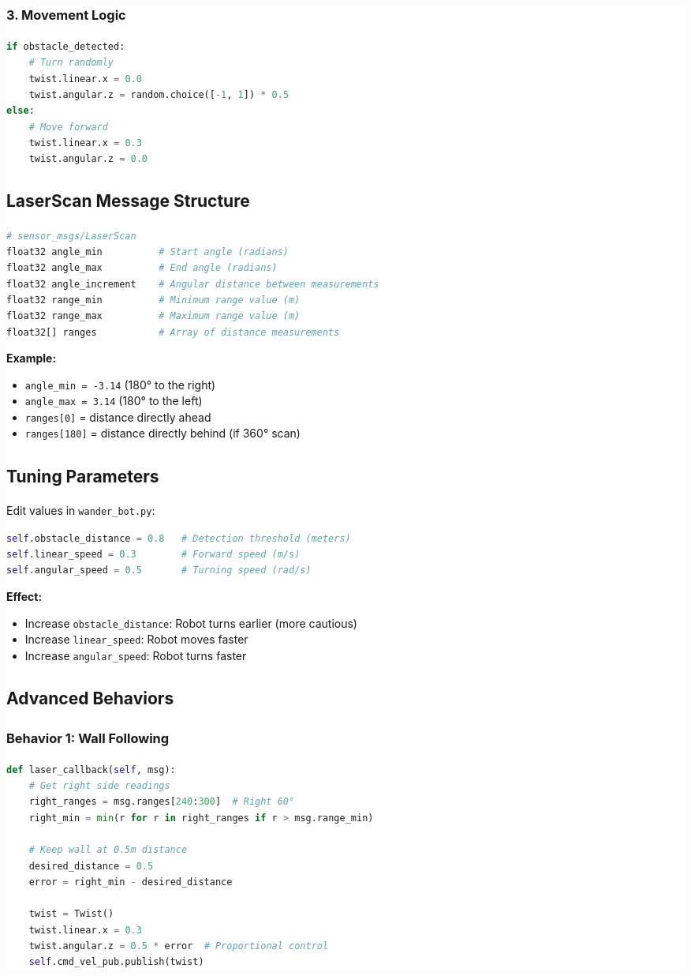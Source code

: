 ### 3. **Movement Logic**
```python
if obstacle_detected:
    # Turn randomly
    twist.linear.x = 0.0
    twist.angular.z = random.choice([-1, 1]) * 0.5
else:
    # Move forward
    twist.linear.x = 0.3
    twist.angular.z = 0.0
```

## LaserScan Message Structure

```python
# sensor_msgs/LaserScan
float32 angle_min          # Start angle (radians)
float32 angle_max          # End angle (radians)
float32 angle_increment    # Angular distance between measurements
float32 range_min          # Minimum range value (m)
float32 range_max          # Maximum range value (m)
float32[] ranges           # Array of distance measurements
```

**Example:**
- `angle_min = -3.14` (180° to the right)
- `angle_max = 3.14` (180° to the left)
- `ranges[0]` = distance directly ahead
- `ranges[180]` = distance directly behind (if 360° scan)

## Tuning Parameters

Edit values in `wander_bot.py`:

```python
self.obstacle_distance = 0.8   # Detection threshold (meters)
self.linear_speed = 0.3        # Forward speed (m/s)
self.angular_speed = 0.5       # Turning speed (rad/s)
```

**Effect:**
- Increase `obstacle_distance`: Robot turns earlier (more cautious)
- Increase `linear_speed`: Robot moves faster
- Increase `angular_speed`: Robot turns faster

## Advanced Behaviors

### Behavior 1: Wall Following

```python
def laser_callback(self, msg):
    # Get right side readings
    right_ranges = msg.ranges[240:300]  # Right 60°
    right_min = min(r for r in right_ranges if r > msg.range_min)
    
    # Keep wall at 0.5m distance
    desired_distance = 0.5
    error = right_min - desired_distance
    
    twist = Twist()
    twist.linear.x = 0.3
    twist.angular.z = 0.5 * error  # Proportional control
    self.cmd_vel_pub.publish(twist)
```
